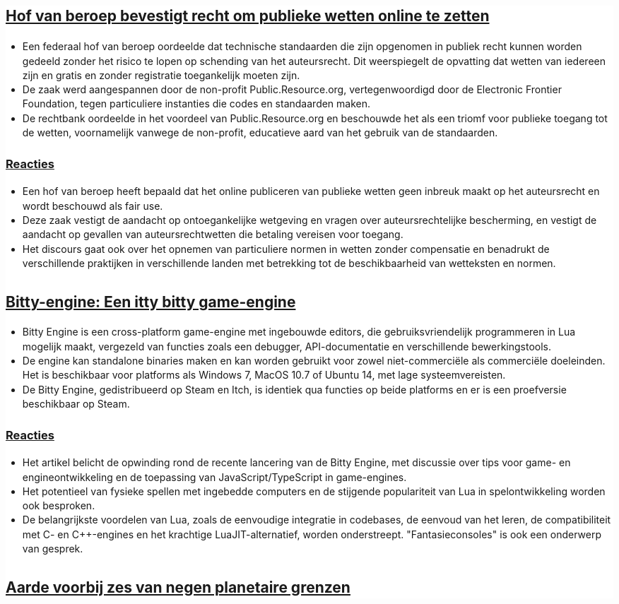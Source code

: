 ## [Hof van beroep bevestigt recht om publieke wetten online te zetten](https://www.eff.org/press/releases/appeals-court-upholds-publicresourceorgs-right-post-public-laws-and-regulations)

- Een federaal hof van beroep oordeelde dat technische standaarden die zijn opgenomen in publiek recht kunnen worden gedeeld zonder het risico te lopen op schending van het auteursrecht. Dit weerspiegelt de opvatting dat wetten van iedereen zijn en gratis en zonder registratie toegankelijk moeten zijn.
- De zaak werd aangespannen door de non-profit Public.Resource.org, vertegenwoordigd door de Electronic Frontier Foundation, tegen particuliere instanties die codes en standaarden maken.
- De rechtbank oordeelde in het voordeel van Public.Resource.org en beschouwde het als een triomf voor publieke toegang tot de wetten, voornamelijk vanwege de non-profit, educatieve aard van het gebruik van de standaarden.

### [Reacties](https://news.ycombinator.com/item?id=37498473)

- Een hof van beroep heeft bepaald dat het online publiceren van publieke wetten geen inbreuk maakt op het auteursrecht en wordt beschouwd als fair use.
- Deze zaak vestigt de aandacht op ontoegankelijke wetgeving en vragen over auteursrechtelijke bescherming, en vestigt de aandacht op gevallen van auteursrechtwetten die betaling vereisen voor toegang.
- Het discours gaat ook over het opnemen van particuliere normen in wetten zonder compensatie en benadrukt de verschillende praktijken in verschillende landen met betrekking tot de beschikbaarheid van wetteksten en normen.

## [Bitty-engine: Een itty bitty game-engine](https://paladin-t.github.io/bitty/)

- Bitty Engine is een cross-platform game-engine met ingebouwde editors, die gebruiksvriendelijk programmeren in Lua mogelijk maakt, vergezeld van functies zoals een debugger, API-documentatie en verschillende bewerkingstools.
- De engine kan standalone binaries maken en kan worden gebruikt voor zowel niet-commerciële als commerciële doeleinden. Het is beschikbaar voor platforms als Windows 7, MacOS 10.7 of Ubuntu 14, met lage systeemvereisten.
- De Bitty Engine, gedistribueerd op Steam en Itch, is identiek qua functies op beide platforms en er is een proefversie beschikbaar op Steam.

### [Reacties](https://news.ycombinator.com/item?id=37497956)

- Het artikel belicht de opwinding rond de recente lancering van de Bitty Engine, met discussie over tips voor game- en engineontwikkeling en de toepassing van JavaScript/TypeScript in game-engines.
- Het potentieel van fysieke spellen met ingebedde computers en de stijgende populariteit van Lua in spelontwikkeling worden ook besproken.
- De belangrijkste voordelen van Lua, zoals de eenvoudige integratie in codebases, de eenvoud van het leren, de compatibiliteit met C- en C++-engines en het krachtige LuaJIT-alternatief, worden onderstreept. "Fantasieconsoles" is ook een onderwerp van gesprek.

## [Aarde voorbij zes van negen planetaire grenzen](https://www.science.org/doi/10.1126/sciadv.adh2458)
